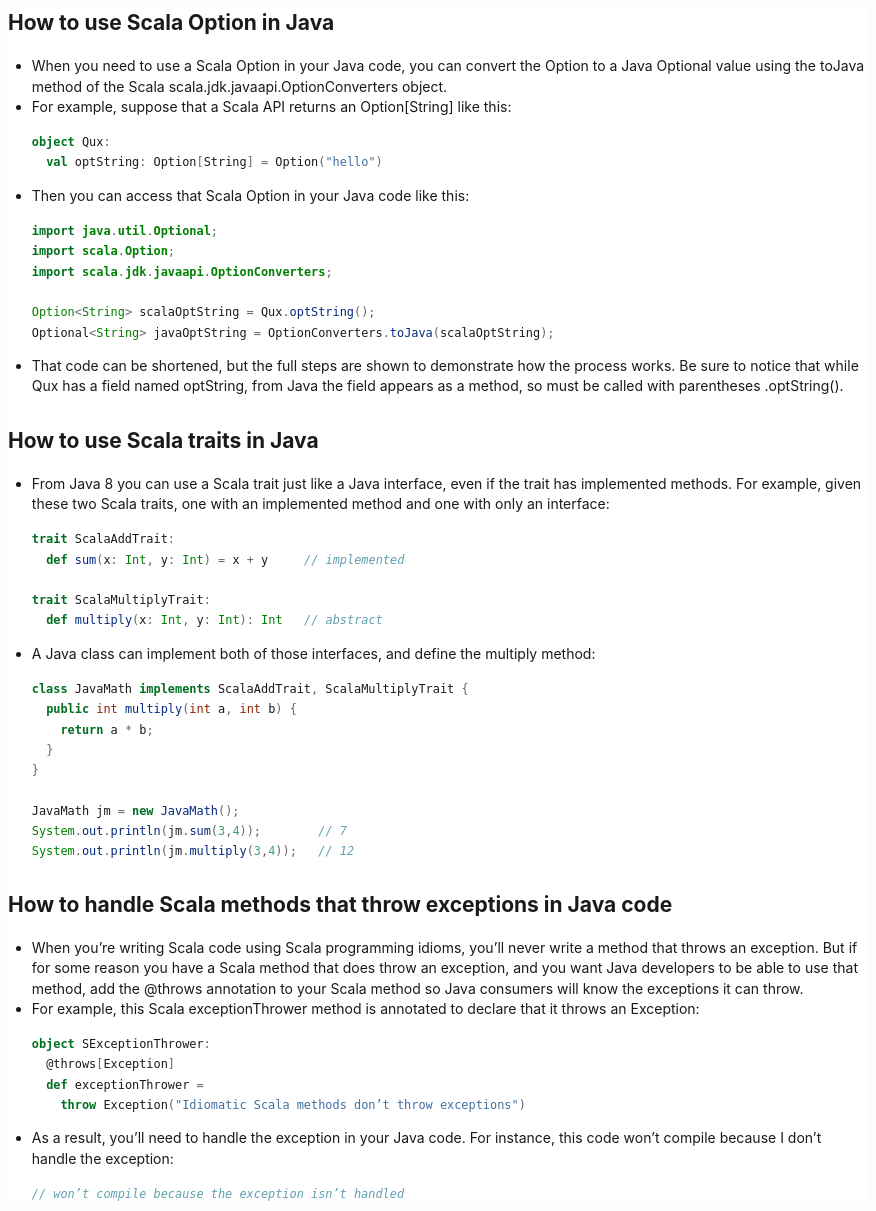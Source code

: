 ## How to use Scala Option in Java
- When you need to use a Scala Option in your Java code, you can convert the Option to a Java Optional value using the toJava method of the Scala scala.jdk.javaapi.OptionConverters object.
- For example, suppose that a Scala API returns an Option[String] like this:
  ```scala 3
  object Qux:
    val optString: Option[String] = Option("hello")
  ```
- Then you can access that Scala Option in your Java code like this:
  ```java
  import java.util.Optional;
  import scala.Option;
  import scala.jdk.javaapi.OptionConverters;

  Option<String> scalaOptString = Qux.optString();
  Optional<String> javaOptString = OptionConverters.toJava(scalaOptString);
  ```
- That code can be shortened, but the full steps are shown to demonstrate how the process works. Be sure to notice that while Qux has a field named optString, from Java the field appears as a method, so must be called with parentheses .optString().

## How to use Scala traits in Java
- From Java 8 you can use a Scala trait just like a Java interface, even if the trait has implemented methods. For example, given these two Scala traits, one with an implemented method and one with only an interface:
  ```scala 3
  trait ScalaAddTrait:
    def sum(x: Int, y: Int) = x + y     // implemented

  trait ScalaMultiplyTrait:
    def multiply(x: Int, y: Int): Int   // abstract
  ```
- A Java class can implement both of those interfaces, and define the multiply method:
  ```java
  class JavaMath implements ScalaAddTrait, ScalaMultiplyTrait {
    public int multiply(int a, int b) {
      return a * b;
    }
  }

  JavaMath jm = new JavaMath();
  System.out.println(jm.sum(3,4));        // 7
  System.out.println(jm.multiply(3,4));   // 12
  ```
  
## How to handle Scala methods that throw exceptions in Java code
- When you’re writing Scala code using Scala programming idioms, you’ll never write a method that throws an exception. But if for some reason you have a Scala method that does throw an exception, and you want Java developers to be able to use that method, add the @throws annotation to your Scala method so Java consumers will know the exceptions it can throw.
- For example, this Scala exceptionThrower method is annotated to declare that it throws an Exception:
  ```scala 3
  object SExceptionThrower:
    @throws[Exception]
    def exceptionThrower =
      throw Exception("Idiomatic Scala methods don’t throw exceptions")
  ```
- As a result, you’ll need to handle the exception in your Java code. For instance, this code won’t compile because I don’t handle the exception:
  ```java
  // won’t compile because the exception isn’t handled
  ```